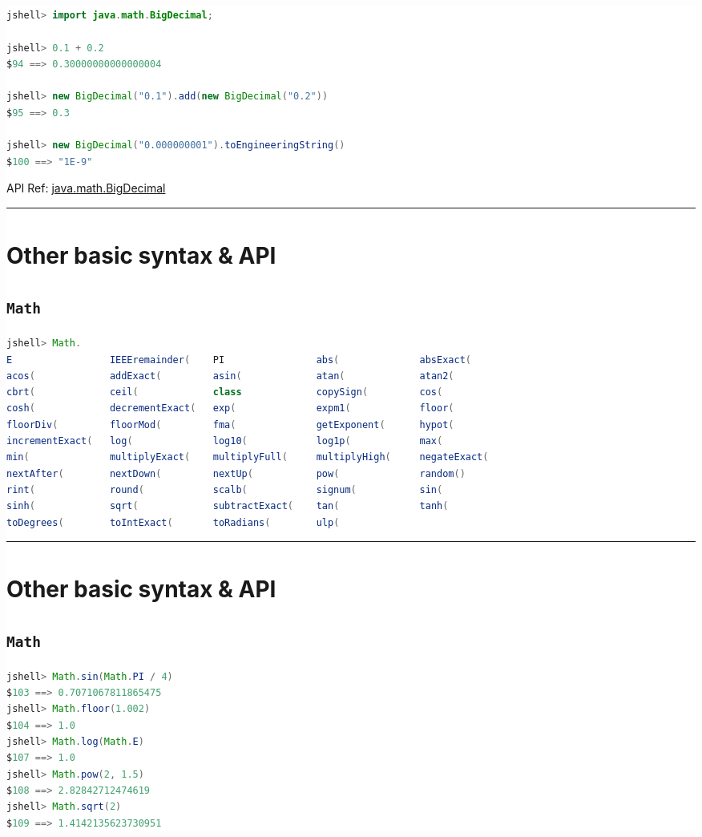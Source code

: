 ```java
jshell> import java.math.BigDecimal;

jshell> 0.1 + 0.2
$94 ==> 0.30000000000000004

jshell> new BigDecimal("0.1").add(new BigDecimal("0.2"))
$95 ==> 0.3

jshell> new BigDecimal("0.000000001").toEngineeringString()
$100 ==> "1E-9"
```

API Ref: [java.math.BigDecimal](https://docs.oracle.com/en/java/javase/17/docs/api/java.base/java/math/BigDecimal.html)

---

# Other basic syntax & API

## `Math`

```java
jshell> Math.
E                 IEEEremainder(    PI                abs(              absExact(
acos(             addExact(         asin(             atan(             atan2(
cbrt(             ceil(             class             copySign(         cos(
cosh(             decrementExact(   exp(              expm1(            floor(
floorDiv(         floorMod(         fma(              getExponent(      hypot(
incrementExact(   log(              log10(            log1p(            max(
min(              multiplyExact(    multiplyFull(     multiplyHigh(     negateExact(
nextAfter(        nextDown(         nextUp(           pow(              random()
rint(             round(            scalb(            signum(           sin(
sinh(             sqrt(             subtractExact(    tan(              tanh(
toDegrees(        toIntExact(       toRadians(        ulp(
```

---

# Other basic syntax & API

## `Math`

```java
jshell> Math.sin(Math.PI / 4)
$103 ==> 0.7071067811865475
jshell> Math.floor(1.002)
$104 ==> 1.0
jshell> Math.log(Math.E)
$107 ==> 1.0
jshell> Math.pow(2, 1.5)
$108 ==> 2.82842712474619
jshell> Math.sqrt(2)
$109 ==> 1.4142135623730951
```
